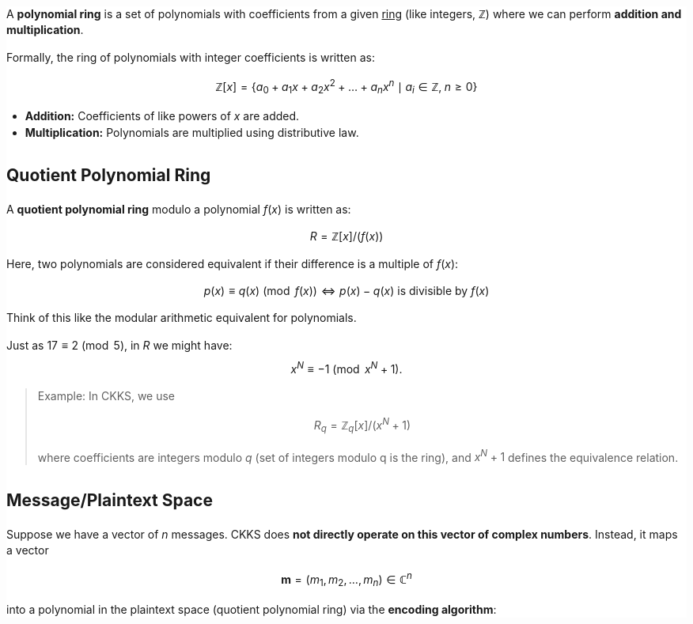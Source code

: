 A **polynomial ring** is a set of polynomials with coefficients from a given [ring](https://math.libretexts.org/Bookshelves/Combinatorics_and_Discrete_Mathematics/Applied_Discrete_Structures_(Doerr_and_Levasseur)/16%3A_An_Introduction_to_Rings_and_Fields/16.01%3A_Rings_Basic_Definitions_and_Concepts) (like integers, $\mathbb{Z}$) where we can perform **addition and multiplication**.  

Formally, the ring of polynomials with integer coefficients is written as:

$$
\mathbb{Z}[x] = \{ a_0 + a_1 x + a_2 x^2 + \dots + a_n x^n \mid a_i \in \mathbb{Z}, \; n \ge 0 \}
$$

- **Addition:** Coefficients of like powers of $x$ are added.  
- **Multiplication:** Polynomials are multiplied using distributive law.

## Quotient Polynomial Ring

A **quotient polynomial ring** modulo a polynomial $f(x)$ is written as:

$$
R = \mathbb{Z}[x] / (f(x))
$$

Here, two polynomials are considered equivalent if their difference is a multiple of $f(x)$:

$$
p(x) \equiv q(x) \pmod{f(x)} \iff p(x) - q(x) \text{ is divisible by } f(x)
$$

Think of this like the modular arithmetic equivalent for polynomials. 

Just as $17 \equiv 2 \pmod{5}$, in $R$ we might have:
$$
x^N \equiv -1 \pmod{x^N+1}.
$$

> Example: In CKKS, we use
>
> $$
> R_q = \mathbb{Z}_q[x]/(x^N + 1)
> $$
>
> where coefficients are integers modulo $q$ (set of integers modulo q is the ring), and $x^N + 1$ defines the equivalence relation.




## Message/Plaintext Space

Suppose we have a vector of $n$ messages. CKKS does **not directly operate on this vector of complex numbers**. Instead, it maps a vector

$$
\mathbf{m} = (m_1, m_2, \dots, m_{n}) \in \mathbb{C}^{n} 
$$

into a polynomial in the plaintext space (quotient polynomial ring) via the **encoding algorithm**:
